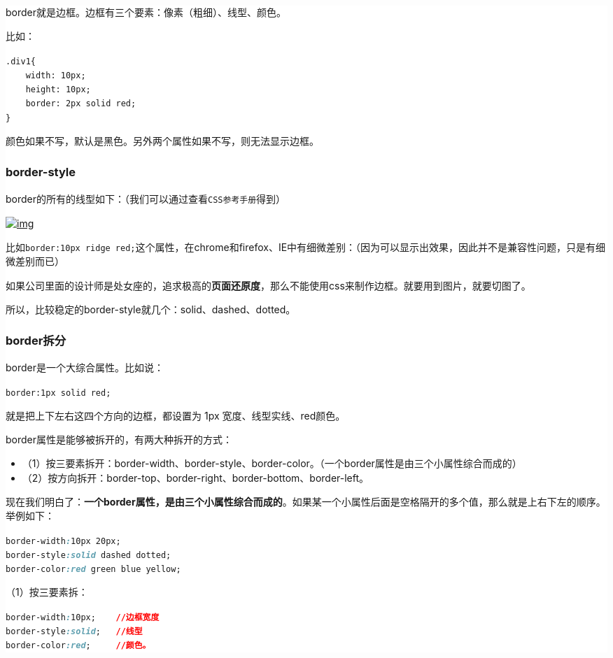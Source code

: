 border就是边框。边框有三个要素：像素（粗细）、线型、颜色。

比如：

```
.div1{
	width: 10px;
	height: 10px;
	border: 2px solid red;
}
```

颜色如果不写，默认是黑色。另外两个属性如果不写，则无法显示边框。

### border-style

border的所有的线型如下：（我们可以通过查看`CSS参考手册`得到）

[![img](https://camo.githubusercontent.com/3cb90e6054796fbd542aefecdda409edb9eea6fd/687474703a2f2f696d672e736d79687661652e636f6d2f32303137303732385f313433352e706e67)](https://camo.githubusercontent.com/3cb90e6054796fbd542aefecdda409edb9eea6fd/687474703a2f2f696d672e736d79687661652e636f6d2f32303137303732385f313433352e706e67)

比如`border:10px ridge red;`这个属性，在chrome和firefox、IE中有细微差别：（因为可以显示出效果，因此并不是兼容性问题，只是有细微差别而已）

如果公司里面的设计师是处女座的，追求极高的**页面还原度**，那么不能使用css来制作边框。就要用到图片，就要切图了。

所以，比较稳定的border-style就几个：solid、dashed、dotted。

### border拆分

border是一个大综合属性。比如说：

```
border:1px solid red;
```

就是把上下左右这四个方向的边框，都设置为 1px 宽度、线型实线、red颜色。

border属性是能够被拆开的，有两大种拆开的方式：

- （1）按三要素拆开：border-width、border-style、border-color。（一个border属性是由三个小属性综合而成的）
- （2）按方向拆开：border-top、border-right、border-bottom、border-left。

现在我们明白了：**一个border属性，是由三个小属性综合而成的**。如果某一个小属性后面是空格隔开的多个值，那么就是上右下左的顺序。举例如下：

```css
border-width:10px 20px;
border-style:solid dashed dotted;
border-color:red green blue yellow;
```

（1）按三要素拆：

```css
border-width:10px;    //边框宽度
border-style:solid;   //线型
border-color:red;     //颜色。
```
